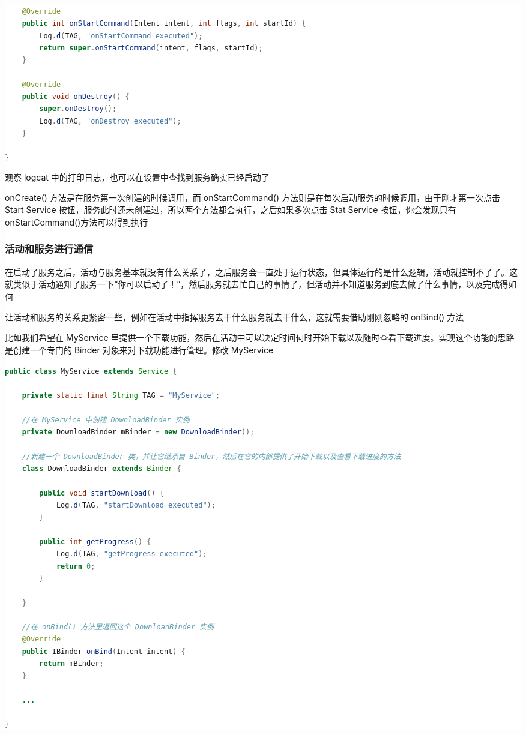 ```java
    @Override
    public int onStartCommand(Intent intent, int flags, int startId) {
        Log.d(TAG, "onStartCommand executed");
        return super.onStartCommand(intent, flags, startId);
    }

    @Override
    public void onDestroy() {
        super.onDestroy();
        Log.d(TAG, "onDestroy executed");
    }

}
```

观察 logcat 中的打印日志，也可以在设置中查找到服务确实已经启动了

onCreate() 方法是在服务第一次创建的时候调用，而 onStartCommand() 方法则是在每次启动服务的时候调用，由于刚才第一次点击 Start Service 按钮，服务此时还未创建过，所以两个方法都会执行，之后如果多次点击 Stat Service 按钮，你会发现只有 onStartCommand()方法可以得到执行





### 活动和服务进行通信

在启动了服务之后，活动与服务基本就没有什么关系了，之后服务会一直处于运行状态，但具体运行的是什么逻辑，活动就控制不了了。这就类似于活动通知了服务一下“你可以启动了！”，然后服务就去忙自己的事情了，但活动并不知道服务到底去做了什么事情，以及完成得如何

让活动和服务的关系更紧密一些，例如在活动中指挥服务去干什么服务就去干什么，这就需要借助刚刚忽略的 onBind() 方法

比如我们希望在 MyService 里提供一个下载功能，然后在活动中可以决定时间何时开始下载以及随时查看下载进度。实现这个功能的思路是创建一个专门的 Binder 对象来对下载功能进行管理。修改 MyService

```java
public class MyService extends Service {

    private static final String TAG = "MyService";
    
    //在 MyService 中创建 DownloadBinder 实例
    private DownloadBinder mBinder = new DownloadBinder();

    //新建一个 DownloadBinder 类，并让它继承自 Binder，然后在它的内部提供了开始下载以及查看下载进度的方法
    class DownloadBinder extends Binder {
        
        public void startDownload() {
            Log.d(TAG, "startDownload executed");
        }
        
        public int getProgress() {
            Log.d(TAG, "getProgress executed");
            return 0;
        }
        
    }

    //在 onBind() 方法里返回这个 DownloadBinder 实例
    @Override
    public IBinder onBind(Intent intent) {
        return mBinder;
    }

    ...

}
```
